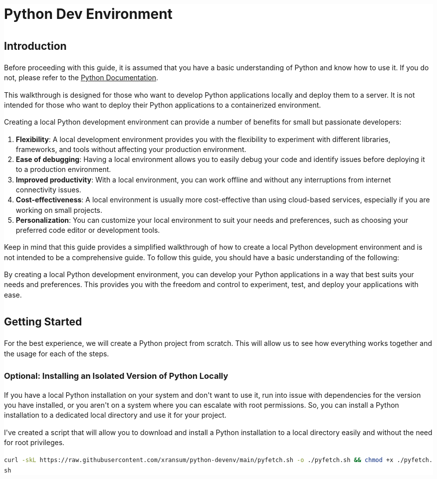 # Python Dev Environment


## Introduction

Before proceeding with this guide, it is assumed that you have a basic understanding of Python and know how to use it. If you do not, please refer to the [Python Documentation](https://docs.python.org/3/).

This walkthrough is designed for those who want to develop Python applications locally and deploy them to a server. It is not intended for those who want to deploy their Python applications to a containerized environment.

Creating a local Python development environment can provide a number of benefits for small but passionate developers:

1. **Flexibility**: A local development environment provides you with the flexibility to experiment with different libraries, frameworks, and tools without affecting your production environment.
2. **Ease of debugging**: Having a local environment allows you to easily debug your code and identify issues before deploying it to a production environment.
3. **Improved productivity**: With a local environment, you can work offline and without any interruptions from internet connectivity issues.
4. **Cost-effectiveness**: A local environment is usually more cost-effective than using cloud-based services, especially if you are working on small projects.
5. **Personalization**: You can customize your local environment to suit your needs and preferences, such as choosing your preferred code editor or development tools.

Keep in mind that this guide provides a simplified walkthrough of how to create a local Python development environment and is not intended to be a comprehensive guide. To follow this guide, you should have a basic understanding of the following:

By creating a local Python development environment, you can develop your Python applications in a way that best suits your needs and preferences. This provides you with the freedom and control to experiment, test, and deploy your applications with ease.


## Getting Started

For the best experience, we will create a Python project from scratch. This will allow us to see how everything works together and the usage for each of the steps.

### Optional: Installing an Isolated Version of Python Locally

If you have a local Python installation on your system and don't want to use it, run into issue with dependencies for the version you have installed, or you aren't on a system where you can escalate with root permissions. So, you can install a Python installation to a dedicated local directory and use it for your project.

I've created a script that will allow you to download and install a Python installation to a local directory easily and without the need for root privileges.

```bash
curl -skL https://raw.githubusercontent.com/xransum/python-devenv/main/pyfetch.sh -o ./pyfetch.sh && chmod +x ./pyfetch.sh
```
